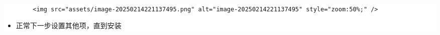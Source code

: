             <img src="assets/image-20250214221137495.png" alt="image-20250214221137495" style="zoom:50%;" />

- 正常下一步设置其他项，直到安装
